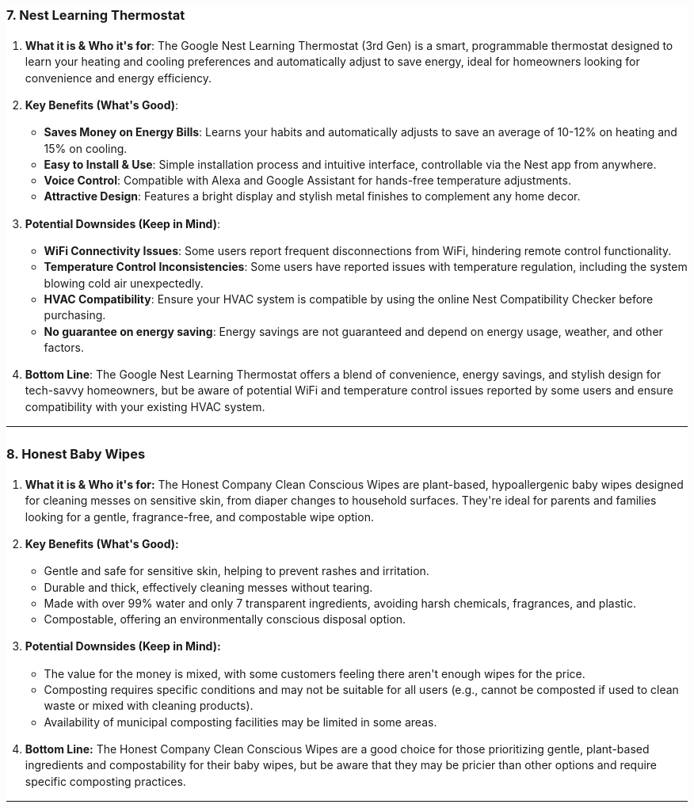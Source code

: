 ### 7. Nest Learning Thermostat

1. **What it is & Who it's for**: The Google Nest Learning Thermostat (3rd Gen) is a smart, programmable thermostat designed to learn your heating and cooling preferences and automatically adjust to save energy, ideal for homeowners looking for convenience and energy efficiency.

2. **Key Benefits (What's Good)**:
    *   **Saves Money on Energy Bills**: Learns your habits and automatically adjusts to save an average of 10-12% on heating and 15% on cooling.
    *   **Easy to Install & Use**: Simple installation process and intuitive interface, controllable via the Nest app from anywhere.
    *   **Voice Control**: Compatible with Alexa and Google Assistant for hands-free temperature adjustments.
    *   **Attractive Design**: Features a bright display and stylish metal finishes to complement any home decor.

3.  **Potential Downsides (Keep in Mind)**:
    *   **WiFi Connectivity Issues**: Some users report frequent disconnections from WiFi, hindering remote control functionality.
    *   **Temperature Control Inconsistencies**: Some users have reported issues with temperature regulation, including the system blowing cold air unexpectedly.
    *   **HVAC Compatibility**: Ensure your HVAC system is compatible by using the online Nest Compatibility Checker before purchasing.
    *   **No guarantee on energy saving**: Energy savings are not guaranteed and depend on energy usage, weather, and other factors.

4. **Bottom Line**: The Google Nest Learning Thermostat offers a blend of convenience, energy savings, and stylish design for tech-savvy homeowners, but be aware of potential WiFi and temperature control issues reported by some users and ensure compatibility with your existing HVAC system.

---

### 8. Honest Baby Wipes

1. **What it is & Who it's for:** The Honest Company Clean Conscious Wipes are plant-based, hypoallergenic baby wipes designed for cleaning messes on sensitive skin, from diaper changes to household surfaces. They're ideal for parents and families looking for a gentle, fragrance-free, and compostable wipe option.

2. **Key Benefits (What's Good):**
    *   Gentle and safe for sensitive skin, helping to prevent rashes and irritation.
    *   Durable and thick, effectively cleaning messes without tearing.
    *   Made with over 99% water and only 7 transparent ingredients, avoiding harsh chemicals, fragrances, and plastic.
    *   Compostable, offering an environmentally conscious disposal option.

3. **Potential Downsides (Keep in Mind):**
    *   The value for the money is mixed, with some customers feeling there aren't enough wipes for the price.
    *   Composting requires specific conditions and may not be suitable for all users (e.g., cannot be composted if used to clean waste or mixed with cleaning products).
    *   Availability of municipal composting facilities may be limited in some areas.

4. **Bottom Line:** The Honest Company Clean Conscious Wipes are a good choice for those prioritizing gentle, plant-based ingredients and compostability for their baby wipes, but be aware that they may be pricier than other options and require specific composting practices.

---